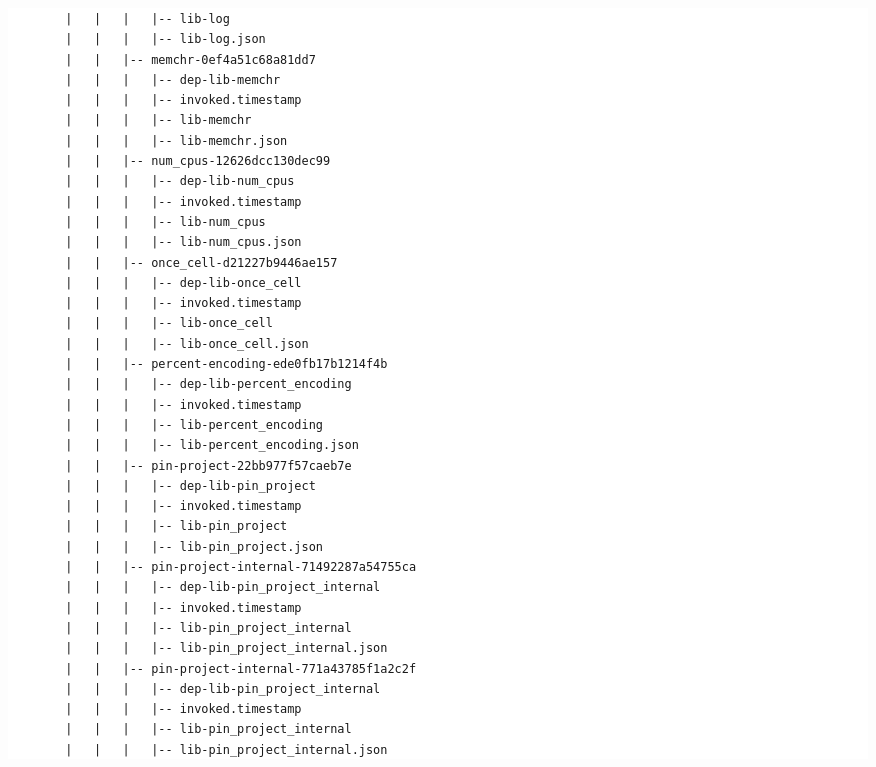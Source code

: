             |   |   |   |-- lib-log
            |   |   |   |-- lib-log.json
            |   |   |-- memchr-0ef4a51c68a81dd7
            |   |   |   |-- dep-lib-memchr
            |   |   |   |-- invoked.timestamp
            |   |   |   |-- lib-memchr
            |   |   |   |-- lib-memchr.json
            |   |   |-- num_cpus-12626dcc130dec99
            |   |   |   |-- dep-lib-num_cpus
            |   |   |   |-- invoked.timestamp
            |   |   |   |-- lib-num_cpus
            |   |   |   |-- lib-num_cpus.json
            |   |   |-- once_cell-d21227b9446ae157
            |   |   |   |-- dep-lib-once_cell
            |   |   |   |-- invoked.timestamp
            |   |   |   |-- lib-once_cell
            |   |   |   |-- lib-once_cell.json
            |   |   |-- percent-encoding-ede0fb17b1214f4b
            |   |   |   |-- dep-lib-percent_encoding
            |   |   |   |-- invoked.timestamp
            |   |   |   |-- lib-percent_encoding
            |   |   |   |-- lib-percent_encoding.json
            |   |   |-- pin-project-22bb977f57caeb7e
            |   |   |   |-- dep-lib-pin_project
            |   |   |   |-- invoked.timestamp
            |   |   |   |-- lib-pin_project
            |   |   |   |-- lib-pin_project.json
            |   |   |-- pin-project-internal-71492287a54755ca
            |   |   |   |-- dep-lib-pin_project_internal
            |   |   |   |-- invoked.timestamp
            |   |   |   |-- lib-pin_project_internal
            |   |   |   |-- lib-pin_project_internal.json
            |   |   |-- pin-project-internal-771a43785f1a2c2f
            |   |   |   |-- dep-lib-pin_project_internal
            |   |   |   |-- invoked.timestamp
            |   |   |   |-- lib-pin_project_internal
            |   |   |   |-- lib-pin_project_internal.json